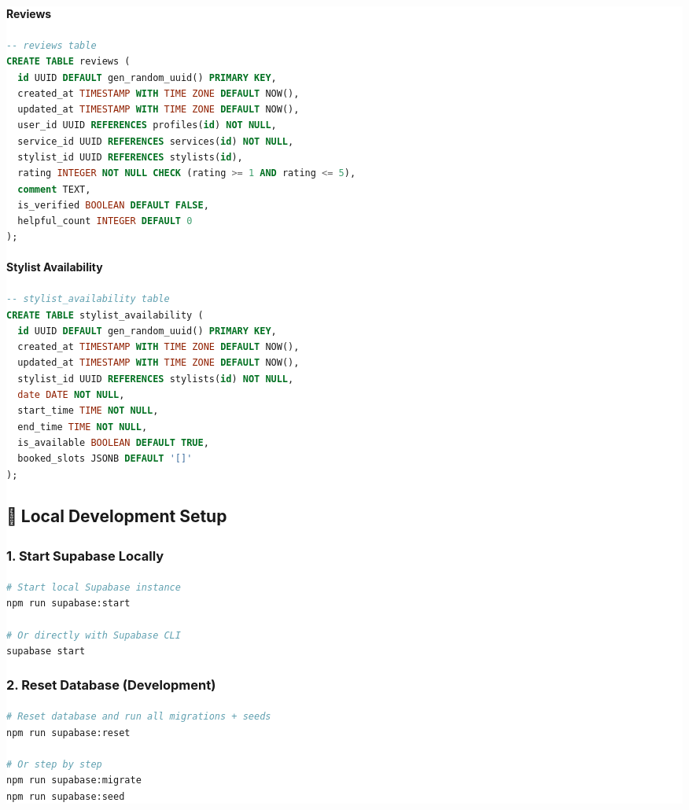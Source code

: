 #### Reviews
```sql
-- reviews table
CREATE TABLE reviews (
  id UUID DEFAULT gen_random_uuid() PRIMARY KEY,
  created_at TIMESTAMP WITH TIME ZONE DEFAULT NOW(),
  updated_at TIMESTAMP WITH TIME ZONE DEFAULT NOW(),
  user_id UUID REFERENCES profiles(id) NOT NULL,
  service_id UUID REFERENCES services(id) NOT NULL,
  stylist_id UUID REFERENCES stylists(id),
  rating INTEGER NOT NULL CHECK (rating >= 1 AND rating <= 5),
  comment TEXT,
  is_verified BOOLEAN DEFAULT FALSE,
  helpful_count INTEGER DEFAULT 0
);
```

#### Stylist Availability
```sql
-- stylist_availability table
CREATE TABLE stylist_availability (
  id UUID DEFAULT gen_random_uuid() PRIMARY KEY,
  created_at TIMESTAMP WITH TIME ZONE DEFAULT NOW(),
  updated_at TIMESTAMP WITH TIME ZONE DEFAULT NOW(),
  stylist_id UUID REFERENCES stylists(id) NOT NULL,
  date DATE NOT NULL,
  start_time TIME NOT NULL,
  end_time TIME NOT NULL,
  is_available BOOLEAN DEFAULT TRUE,
  booked_slots JSONB DEFAULT '[]'
);
```

## 🔧 Local Development Setup

### 1. Start Supabase Locally
```bash
# Start local Supabase instance
npm run supabase:start

# Or directly with Supabase CLI
supabase start
```

### 2. Reset Database (Development)
```bash
# Reset database and run all migrations + seeds
npm run supabase:reset

# Or step by step
npm run supabase:migrate
npm run supabase:seed
```
